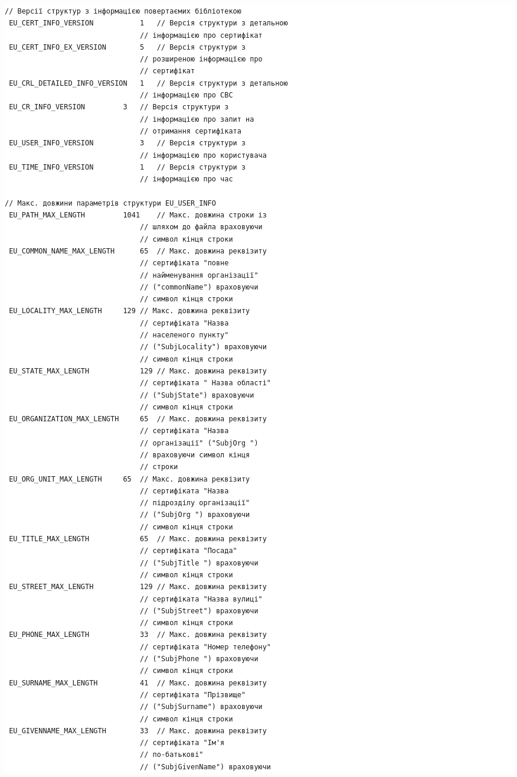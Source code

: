 	// Версії структур з інформацією повертаємих бібліотекою
	 EU_CERT_INFO_VERSION			1	// Версія структури з детальною
									// інформацією про сертифікат
	 EU_CERT_INFO_EX_VERSION		5	// Версія структури з 
									// розширеною інформацією про
									// сертифікат
	 EU_CRL_DETAILED_INFO_VERSION	1	// Версія структури з детальною
									// інформацією про СВС
	 EU_CR_INFO_VERSION			3	// Версія структури з 
									// інформацією про запит на 
									// отримання сертифіката
	 EU_USER_INFO_VERSION			3	// Версія структури з 
									// інформацією про користувача
	 EU_TIME_INFO_VERSION			1	// Версія структури з 
									// інформацією про час

	// Макс. довжини параметрів структури EU_USER_INFO
	 EU_PATH_MAX_LENGTH			1041	// Макс. довжина строки із
									// шляхом до файла враховуючи
									// символ кінця строки
	 EU_COMMON_NAME_MAX_LENGTH		65	// Макс. довжина реквізиту 
									// сертифіката "повне 
									// найменування організації" 
									// ("commonName") враховуючи
									// символ кінця строки
	 EU_LOCALITY_MAX_LENGTH		129	// Макс. довжина реквізиту 
									// сертифіката "Назва 
									// населеного пункту" 
									// ("SubjLocality") враховуючи
									// символ кінця строки
	 EU_STATE_MAX_LENGTH			129	// Макс. довжина реквізиту 
									// сертифіката " Назва області" 
									// ("SubjState") враховуючи
									// символ кінця строки
	 EU_ORGANIZATION_MAX_LENGTH		65	// Макс. довжина реквізиту 
									// сертифіката "Назва
									// організації" ("SubjOrg ")
									// враховуючи символ кінця
									// строки
	 EU_ORG_UNIT_MAX_LENGTH		65	// Макс. довжина реквізиту 
									// сертифіката "Назва
									// підрозділу організації" 
									// ("SubjOrg ") враховуючи
									// символ кінця строки
	 EU_TITLE_MAX_LENGTH			65	// Макс. довжина реквізиту 
									// сертифіката "Посада" 
									// ("SubjTitle ") враховуючи
									// символ кінця строки
	 EU_STREET_MAX_LENGTH			129	// Макс. довжина реквізиту 
									// сертифіката "Назва вулиці" 
									// ("SubjStreet") враховуючи
									// символ кінця строки
	 EU_PHONE_MAX_LENGTH			33	// Макс. довжина реквізиту 
									// сертифіката "Номер телефону" 
									// ("SubjPhone ") враховуючи
									// символ кінця строки
	 EU_SURNAME_MAX_LENGTH			41	// Макс. довжина реквізиту 
									// сертифіката "Прізвище" 
									// ("SubjSurname") враховуючи
									// символ кінця строки
	 EU_GIVENNAME_MAX_LENGTH		33	// Макс. довжина реквізиту 
									// сертифіката "Ім'я 
									// по-батькові" 
									// ("SubjGivenName") враховуючи